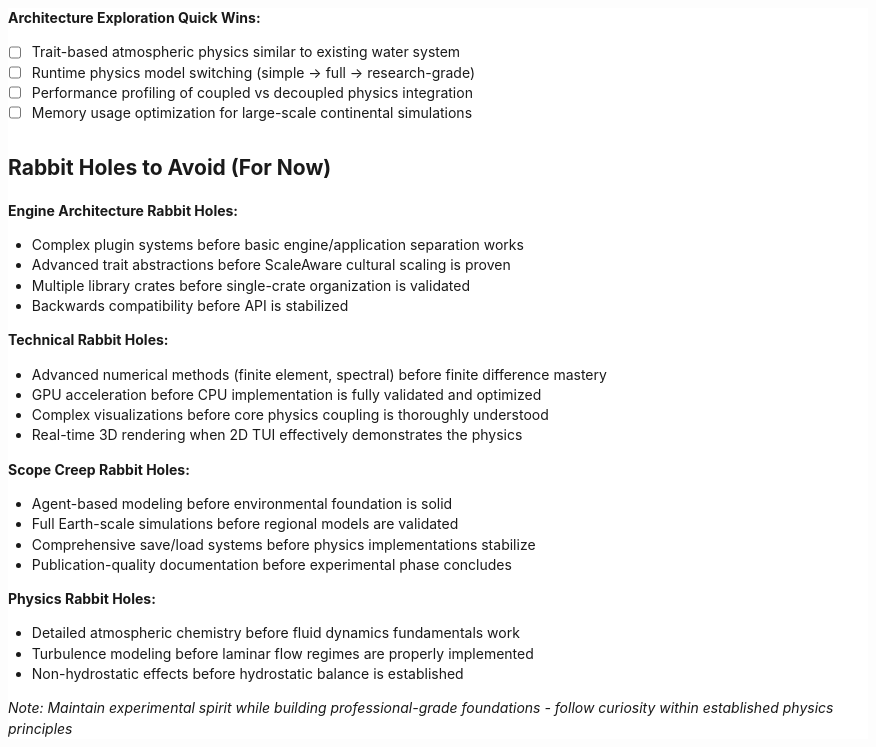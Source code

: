 **Architecture Exploration Quick Wins:**
- [ ] Trait-based atmospheric physics similar to existing water system
- [ ] Runtime physics model switching (simple → full → research-grade)
- [ ] Performance profiling of coupled vs decoupled physics integration
- [ ] Memory usage optimization for large-scale continental simulations

## Rabbit Holes to Avoid (For Now)

**Engine Architecture Rabbit Holes:**
- Complex plugin systems before basic engine/application separation works
- Advanced trait abstractions before ScaleAware cultural scaling is proven
- Multiple library crates before single-crate organization is validated
- Backwards compatibility before API is stabilized

**Technical Rabbit Holes:**
- Advanced numerical methods (finite element, spectral) before finite difference mastery
- GPU acceleration before CPU implementation is fully validated and optimized
- Complex visualizations before core physics coupling is thoroughly understood
- Real-time 3D rendering when 2D TUI effectively demonstrates the physics

**Scope Creep Rabbit Holes:**
- Agent-based modeling before environmental foundation is solid
- Full Earth-scale simulations before regional models are validated
- Comprehensive save/load systems before physics implementations stabilize
- Publication-quality documentation before experimental phase concludes

**Physics Rabbit Holes:**
- Detailed atmospheric chemistry before fluid dynamics fundamentals work
- Turbulence modeling before laminar flow regimes are properly implemented
- Non-hydrostatic effects before hydrostatic balance is established

*Note: Maintain experimental spirit while building professional-grade foundations - follow curiosity within established physics principles*